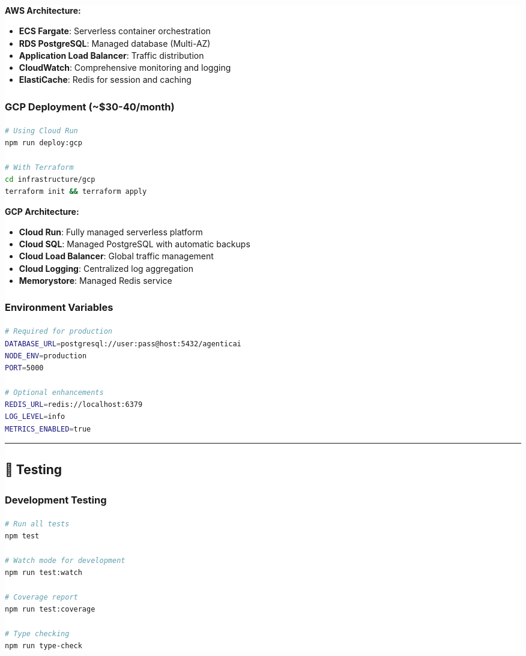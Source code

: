 **AWS Architecture:**
- **ECS Fargate**: Serverless container orchestration
- **RDS PostgreSQL**: Managed database (Multi-AZ)
- **Application Load Balancer**: Traffic distribution
- **CloudWatch**: Comprehensive monitoring and logging
- **ElastiCache**: Redis for session and caching

### **GCP Deployment** (~$30-40/month)
```bash
# Using Cloud Run
npm run deploy:gcp

# With Terraform
cd infrastructure/gcp
terraform init && terraform apply
```

**GCP Architecture:**
- **Cloud Run**: Fully managed serverless platform
- **Cloud SQL**: Managed PostgreSQL with automatic backups
- **Cloud Load Balancer**: Global traffic management
- **Cloud Logging**: Centralized log aggregation
- **Memorystore**: Managed Redis service

### **Environment Variables**
```bash
# Required for production
DATABASE_URL=postgresql://user:pass@host:5432/agenticai
NODE_ENV=production
PORT=5000

# Optional enhancements
REDIS_URL=redis://localhost:6379
LOG_LEVEL=info
METRICS_ENABLED=true
```

---

## 🧪 Testing

### **Development Testing**
```bash
# Run all tests
npm test

# Watch mode for development
npm run test:watch

# Coverage report
npm run test:coverage

# Type checking
npm run type-check
```
